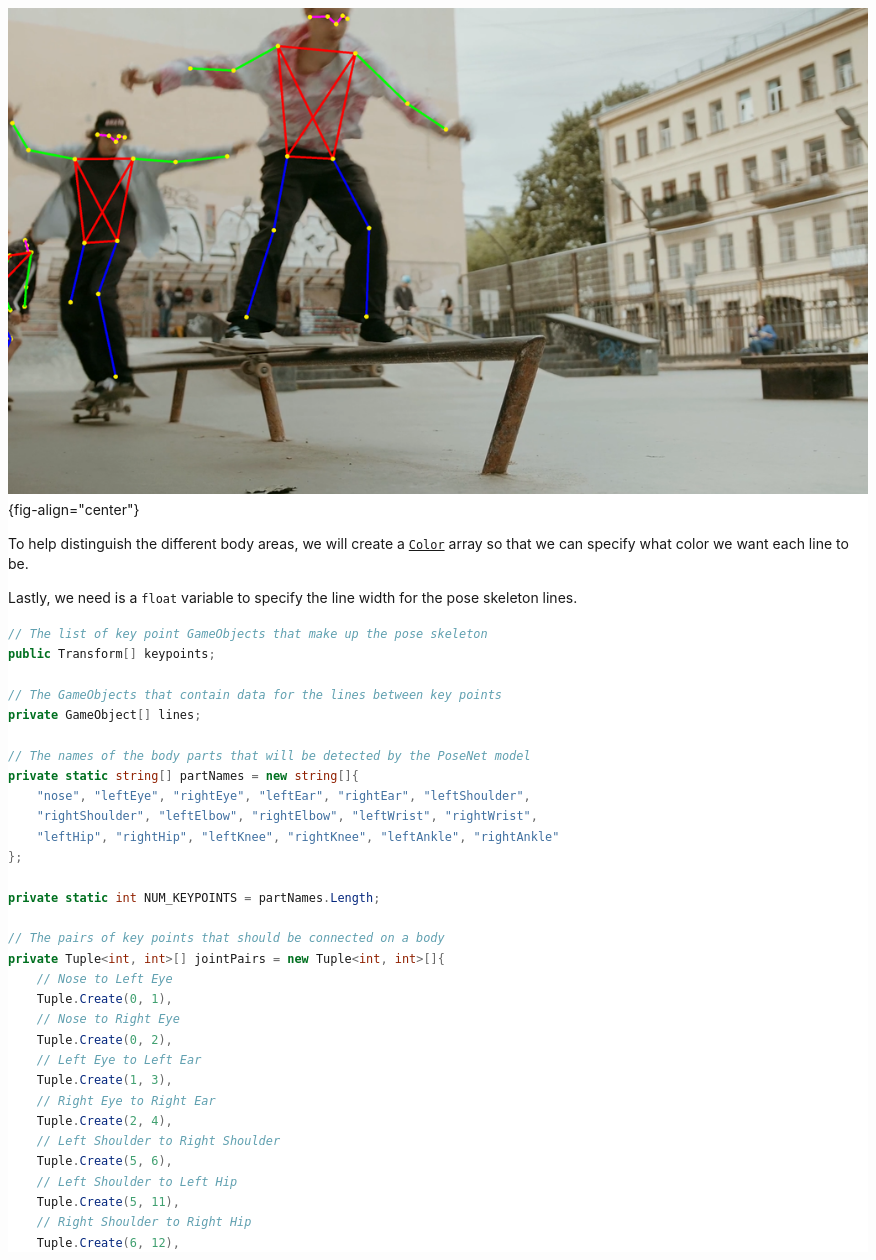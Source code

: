 ![](./images/jointPairs-skeleton.png){fig-align="center"}



To help distinguish the different body areas, we will create a [`Color`](https://docs.unity3d.com/ScriptReference/Color.html) array so that we can specify what color we want each line to be.

Lastly, we need is a `float` variable to specify the line width for the pose skeleton lines.

```c#
// The list of key point GameObjects that make up the pose skeleton
public Transform[] keypoints;

// The GameObjects that contain data for the lines between key points
private GameObject[] lines;

// The names of the body parts that will be detected by the PoseNet model
private static string[] partNames = new string[]{
    "nose", "leftEye", "rightEye", "leftEar", "rightEar", "leftShoulder",
    "rightShoulder", "leftElbow", "rightElbow", "leftWrist", "rightWrist",
    "leftHip", "rightHip", "leftKnee", "rightKnee", "leftAnkle", "rightAnkle"
};

private static int NUM_KEYPOINTS = partNames.Length;

// The pairs of key points that should be connected on a body
private Tuple<int, int>[] jointPairs = new Tuple<int, int>[]{
    // Nose to Left Eye
    Tuple.Create(0, 1),
    // Nose to Right Eye
    Tuple.Create(0, 2),
    // Left Eye to Left Ear
    Tuple.Create(1, 3),
    // Right Eye to Right Ear
    Tuple.Create(2, 4),
    // Left Shoulder to Right Shoulder
    Tuple.Create(5, 6),
    // Left Shoulder to Left Hip
    Tuple.Create(5, 11),
    // Right Shoulder to Right Hip
    Tuple.Create(6, 12),
```